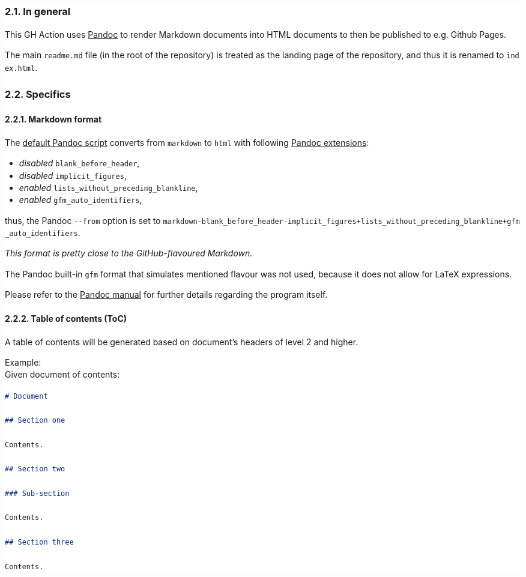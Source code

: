 ### 2.1. In general

This GH Action uses [Pandoc](https://pandoc.org) to render Markdown documents
into HTML documents to then be published to e.g. Github Pages.

The main `readme.md` file (in the root of the repository) is treated as
the landing page of the repository, and thus it is renamed to `index.html`.

### 2.2. Specifics

#### 2.2.1. Markdown format

The [default Pandoc script](pandoc.sh) converts from `markdown` to `html`
with following [Pandoc extensions](https://pandoc.org/MANUAL.html#extensions):

- *disabled* `blank_before_header`,
- *disabled* `implicit_figures`,
- *enabled* `lists_without_preceding_blankline`,
- *enabled* `gfm_auto_identifiers`,

thus, the Pandoc `--from` option is set to
`markdown-blank_before_header-implicit_figures+lists_without_preceding_blankline+gfm_auto_identifiers`.

*This format is pretty close to the GitHub-flavoured Markdown.*

The Pandoc built-in `gfm` format that simulates mentioned flavour was not used,
because it does not allow for LaTeX expressions.

Please refer to the [Pandoc manual](https://pandoc.org/MANUAL.html)
for further details regarding the program itself.

#### 2.2.2. Table of contents (ToC)

A table of contents will be generated based on document’s headers of level 2 and higher.

Example:\
Given document of contents:
```md
# Document

## Section one

Contents.

## Section two

### Sub-section

Contents.

## Section three

Contents.
```
